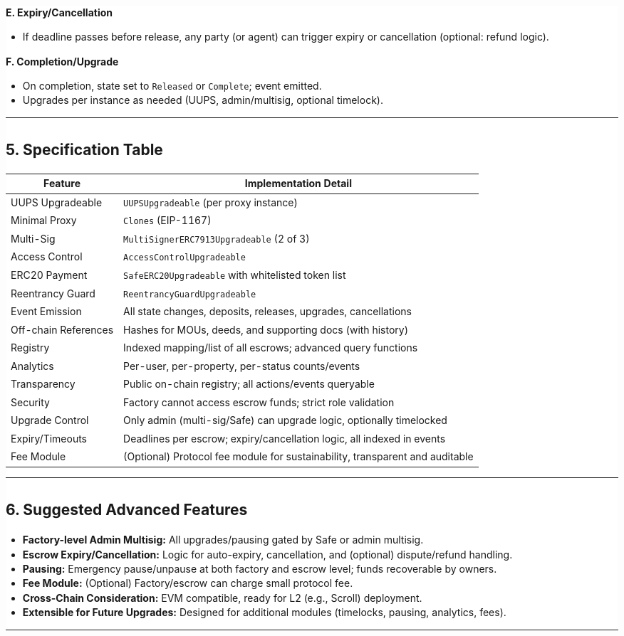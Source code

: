 **E. Expiry/Cancellation**

- If deadline passes before release, any party (or agent) can trigger expiry or cancellation (optional: refund logic).

**F. Completion/Upgrade**

- On completion, state set to `Released` or `Complete`; event emitted.
- Upgrades per instance as needed (UUPS, admin/multisig, optional timelock).

---

## **5. Specification Table**

| Feature              | Implementation Detail                                                        |
| -------------------- | ---------------------------------------------------------------------------- |
| UUPS Upgradeable     | `UUPSUpgradeable` (per proxy instance)                                       |
| Minimal Proxy        | `Clones` (EIP-1167)                                               |
| Multi-Sig            | `MultiSignerERC7913Upgradeable` (2 of 3)                                         |
| Access Control       | `AccessControlUpgradeable`                                                   |
| ERC20 Payment        | `SafeERC20Upgradeable` with whitelisted token list                           |
| Reentrancy Guard     | `ReentrancyGuardUpgradeable`                                                 |
| Event Emission       | All state changes, deposits, releases, upgrades, cancellations               |
| Off-chain References | Hashes for MOUs, deeds, and supporting docs (with history)                   |
| Registry             | Indexed mapping/list of all escrows; advanced query functions                |
| Analytics            | Per-user, per-property, per-status counts/events                             |
| Transparency         | Public on-chain registry; all actions/events queryable                       |
| Security             | Factory cannot access escrow funds; strict role validation                   |
| Upgrade Control      | Only admin (multi-sig/Safe) can upgrade logic, optionally timelocked         |
| Expiry/Timeouts      | Deadlines per escrow; expiry/cancellation logic, all indexed in events       |
| Fee Module           | (Optional) Protocol fee module for sustainability, transparent and auditable |

---

## **6. Suggested Advanced Features**

- **Factory-level Admin Multisig:** All upgrades/pausing gated by Safe or admin multisig.
- **Escrow Expiry/Cancellation:** Logic for auto-expiry, cancellation, and (optional) dispute/refund handling.
- **Pausing:** Emergency pause/unpause at both factory and escrow level; funds recoverable by owners.
- **Fee Module:** (Optional) Factory/escrow can charge small protocol fee.
- **Cross-Chain Consideration:** EVM compatible, ready for L2 (e.g., Scroll) deployment.
- **Extensible for Future Upgrades:** Designed for additional modules (timelocks, pausing, analytics, fees).

---